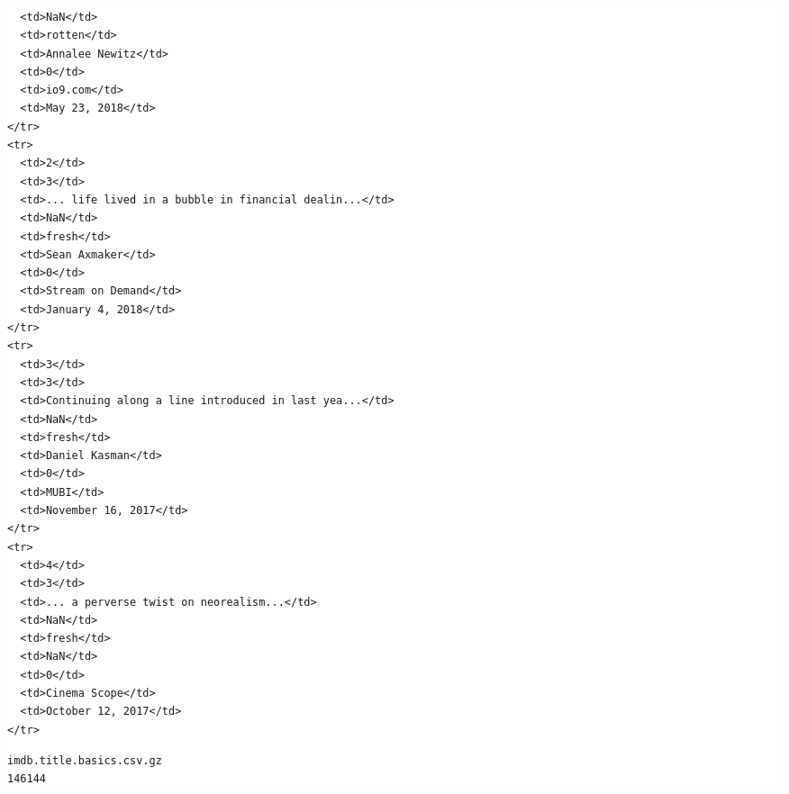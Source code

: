       <td>NaN</td>
      <td>rotten</td>
      <td>Annalee Newitz</td>
      <td>0</td>
      <td>io9.com</td>
      <td>May 23, 2018</td>
    </tr>
    <tr>
      <td>2</td>
      <td>3</td>
      <td>... life lived in a bubble in financial dealin...</td>
      <td>NaN</td>
      <td>fresh</td>
      <td>Sean Axmaker</td>
      <td>0</td>
      <td>Stream on Demand</td>
      <td>January 4, 2018</td>
    </tr>
    <tr>
      <td>3</td>
      <td>3</td>
      <td>Continuing along a line introduced in last yea...</td>
      <td>NaN</td>
      <td>fresh</td>
      <td>Daniel Kasman</td>
      <td>0</td>
      <td>MUBI</td>
      <td>November 16, 2017</td>
    </tr>
    <tr>
      <td>4</td>
      <td>3</td>
      <td>... a perverse twist on neorealism...</td>
      <td>NaN</td>
      <td>fresh</td>
      <td>NaN</td>
      <td>0</td>
      <td>Cinema Scope</td>
      <td>October 12, 2017</td>
    </tr>
  </tbody>
</table>
</div>


    
    imdb.title.basics.csv.gz
    146144



<div>
<style scoped>
    .dataframe tbody tr th:only-of-type {
        vertical-align: middle;
    }
